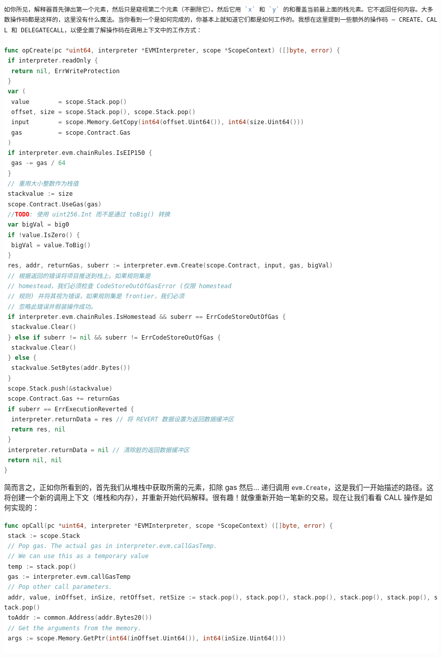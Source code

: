 ```go
如你所见，解释器首先弹出第一个元素，然后只是窥视第二个元素（不删除它）。然后它用 `x` 和 `y` 的和覆盖当前最上面的栈元素。它不返回任何内容。大多数操作码都是这样的，这里没有什么魔法。当你看到一个是如何完成的，你基本上就知道它们都是如何工作的。我想在这里提到一些额外的操作码 — CREATE、CALL 和 DELEGATECALL，以便全面了解操作码在调用上下文中的工作方式：

func opCreate(pc *uint64, interpreter *EVMInterpreter, scope *ScopeContext) ([]byte, error) {  
 if interpreter.readOnly {  
  return nil, ErrWriteProtection  
 }  
 var (  
  value        = scope.Stack.pop()  
  offset, size = scope.Stack.pop(), scope.Stack.pop()  
  input        = scope.Memory.GetCopy(int64(offset.Uint64()), int64(size.Uint64()))  
  gas          = scope.Contract.Gas  
 )  
 if interpreter.evm.chainRules.IsEIP150 {  
  gas -= gas / 64  
 }  
 // 重用大小整数作为栈值  
 stackvalue := size  
 scope.Contract.UseGas(gas)  
 //TODO: 使用 uint256.Int 而不是通过 toBig() 转换  
 var bigVal = big0  
 if !value.IsZero() {  
  bigVal = value.ToBig()  
 }  
 res, addr, returnGas, suberr := interpreter.evm.Create(scope.Contract, input, gas, bigVal)  
 // 根据返回的错误将项目推送到栈上。如果规则集是  
 // homestead，我们必须检查 CodeStoreOutOfGasError (仅限 homestead  
 // 规则) 并将其视为错误，如果规则集是 frontier，我们必须  
 // 忽略此错误并假装操作成功。  
 if interpreter.evm.chainRules.IsHomestead && suberr == ErrCodeStoreOutOfGas {  
  stackvalue.Clear()  
 } else if suberr != nil && suberr != ErrCodeStoreOutOfGas {  
  stackvalue.Clear()  
 } else {  
  stackvalue.SetBytes(addr.Bytes())  
 }  
 scope.Stack.push(&stackvalue)  
 scope.Contract.Gas += returnGas  
 if suberr == ErrExecutionReverted {  
  interpreter.returnData = res // 将 REVERT 数据设置为返回数据缓冲区  
  return res, nil  
 }  
 interpreter.returnData = nil // 清除脏的返回数据缓冲区  
 return nil, nil  
}
```

简而言之，正如你所看到的，首先我们从堆栈中获取所需的元素，扣除 gas 然后… 递归调用 `evm.Create`，这是我们一开始描述的路径。这将创建一个新的调用上下文（堆栈和内存），并重新开始代码解释。很有趣！就像重新开始一笔新的交易。现在让我们看看 CALL 操作是如何实现的：

```go
func opCall(pc *uint64, interpreter *EVMInterpreter, scope *ScopeContext) ([]byte, error) {  
 stack := scope.Stack  
 // Pop gas. The actual gas in interpreter.evm.callGasTemp.  
 // We can use this as a temporary value  
 temp := stack.pop()  
 gas := interpreter.evm.callGasTemp  
 // Pop other call parameters.  
 addr, value, inOffset, inSize, retOffset, retSize := stack.pop(), stack.pop(), stack.pop(), stack.pop(), stack.pop(), stack.pop()  
 toAddr := common.Address(addr.Bytes20())  
 // Get the arguments from the memory.  
 args := scope.Memory.GetPtr(int64(inOffset.Uint64()), int64(inSize.Uint64()))  
  
```